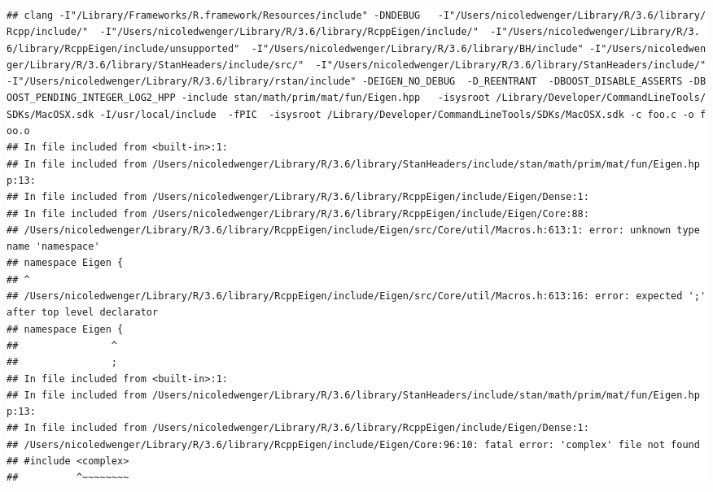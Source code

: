     ## clang -I"/Library/Frameworks/R.framework/Resources/include" -DNDEBUG   -I"/Users/nicoledwenger/Library/R/3.6/library/Rcpp/include/"  -I"/Users/nicoledwenger/Library/R/3.6/library/RcppEigen/include/"  -I"/Users/nicoledwenger/Library/R/3.6/library/RcppEigen/include/unsupported"  -I"/Users/nicoledwenger/Library/R/3.6/library/BH/include" -I"/Users/nicoledwenger/Library/R/3.6/library/StanHeaders/include/src/"  -I"/Users/nicoledwenger/Library/R/3.6/library/StanHeaders/include/"  -I"/Users/nicoledwenger/Library/R/3.6/library/rstan/include" -DEIGEN_NO_DEBUG  -D_REENTRANT  -DBOOST_DISABLE_ASSERTS -DBOOST_PENDING_INTEGER_LOG2_HPP -include stan/math/prim/mat/fun/Eigen.hpp   -isysroot /Library/Developer/CommandLineTools/SDKs/MacOSX.sdk -I/usr/local/include  -fPIC  -isysroot /Library/Developer/CommandLineTools/SDKs/MacOSX.sdk -c foo.c -o foo.o
    ## In file included from <built-in>:1:
    ## In file included from /Users/nicoledwenger/Library/R/3.6/library/StanHeaders/include/stan/math/prim/mat/fun/Eigen.hpp:13:
    ## In file included from /Users/nicoledwenger/Library/R/3.6/library/RcppEigen/include/Eigen/Dense:1:
    ## In file included from /Users/nicoledwenger/Library/R/3.6/library/RcppEigen/include/Eigen/Core:88:
    ## /Users/nicoledwenger/Library/R/3.6/library/RcppEigen/include/Eigen/src/Core/util/Macros.h:613:1: error: unknown type name 'namespace'
    ## namespace Eigen {
    ## ^
    ## /Users/nicoledwenger/Library/R/3.6/library/RcppEigen/include/Eigen/src/Core/util/Macros.h:613:16: error: expected ';' after top level declarator
    ## namespace Eigen {
    ##                ^
    ##                ;
    ## In file included from <built-in>:1:
    ## In file included from /Users/nicoledwenger/Library/R/3.6/library/StanHeaders/include/stan/math/prim/mat/fun/Eigen.hpp:13:
    ## In file included from /Users/nicoledwenger/Library/R/3.6/library/RcppEigen/include/Eigen/Dense:1:
    ## /Users/nicoledwenger/Library/R/3.6/library/RcppEigen/include/Eigen/Core:96:10: fatal error: 'complex' file not found
    ## #include <complex>
    ##          ^~~~~~~~~